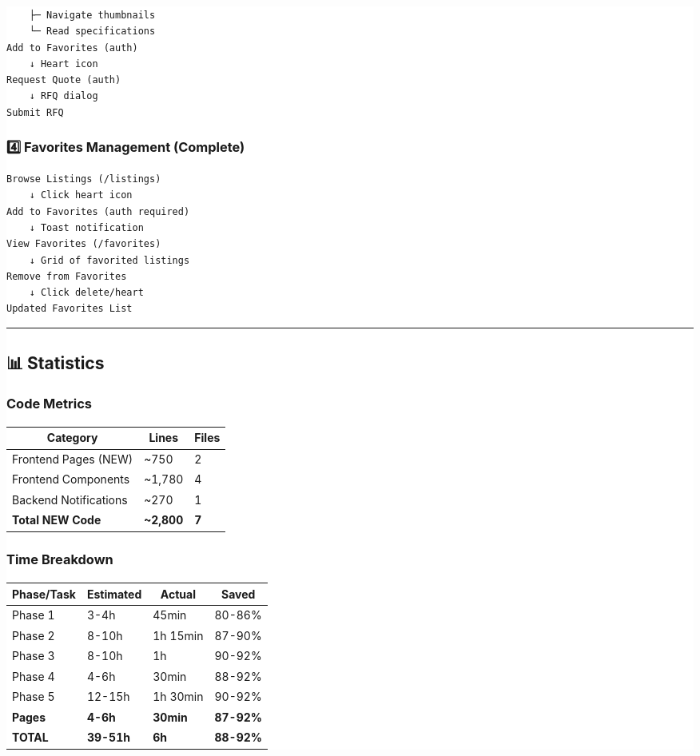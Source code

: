 ```
    ├─ Navigate thumbnails
    └─ Read specifications
Add to Favorites (auth)
    ↓ Heart icon
Request Quote (auth)
    ↓ RFQ dialog
Submit RFQ
```

### 4️⃣ Favorites Management (Complete)
```
Browse Listings (/listings)
    ↓ Click heart icon
Add to Favorites (auth required)
    ↓ Toast notification
View Favorites (/favorites)
    ↓ Grid of favorited listings
Remove from Favorites
    ↓ Click delete/heart
Updated Favorites List
```

---

## 📊 Statistics

### Code Metrics
| Category | Lines | Files |
|----------|-------|-------|
| Frontend Pages (NEW) | ~750 | 2 |
| Frontend Components | ~1,780 | 4 |
| Backend Notifications | ~270 | 1 |
| **Total NEW Code** | **~2,800** | **7** |

### Time Breakdown
| Phase/Task | Estimated | Actual | Saved |
|------------|-----------|--------|-------|
| Phase 1 | 3-4h | 45min | 80-86% |
| Phase 2 | 8-10h | 1h 15min | 87-90% |
| Phase 3 | 8-10h | 1h | 90-92% |
| Phase 4 | 4-6h | 30min | 88-92% |
| Phase 5 | 12-15h | 1h 30min | 90-92% |
| **Pages** | **4-6h** | **30min** | **87-92%** |
| **TOTAL** | **39-51h** | **6h** | **88-92%** |
